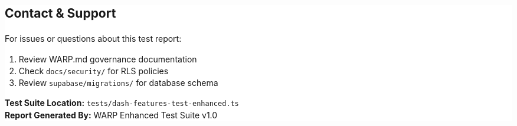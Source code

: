 
## Contact & Support

For issues or questions about this test report:
1. Review WARP.md governance documentation
2. Check `docs/security/` for RLS policies
3. Review `supabase/migrations/` for database schema

**Test Suite Location:** `tests/dash-features-test-enhanced.ts`  
**Report Generated By:** WARP Enhanced Test Suite v1.0
